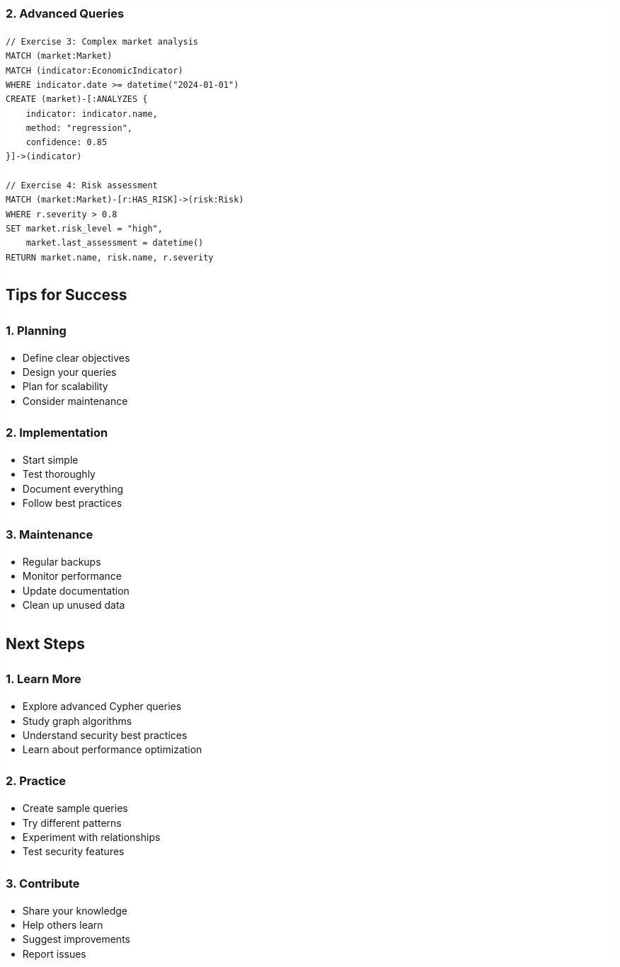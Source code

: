 ### 2. Advanced Queries
```cypher
// Exercise 3: Complex market analysis
MATCH (market:Market)
MATCH (indicator:EconomicIndicator)
WHERE indicator.date >= datetime("2024-01-01")
CREATE (market)-[:ANALYZES {
    indicator: indicator.name,
    method: "regression",
    confidence: 0.85
}]->(indicator)

// Exercise 4: Risk assessment
MATCH (market:Market)-[r:HAS_RISK]->(risk:Risk)
WHERE r.severity > 0.8
SET market.risk_level = "high",
    market.last_assessment = datetime()
RETURN market.name, risk.name, r.severity
```

## Tips for Success

### 1. Planning
- Define clear objectives
- Design your queries
- Plan for scalability
- Consider maintenance

### 2. Implementation
- Start simple
- Test thoroughly
- Document everything
- Follow best practices

### 3. Maintenance
- Regular backups
- Monitor performance
- Update documentation
- Clean up unused data

## Next Steps

### 1. Learn More
- Explore advanced Cypher queries
- Study graph algorithms
- Understand security best practices
- Learn about performance optimization

### 2. Practice
- Create sample queries
- Try different patterns
- Experiment with relationships
- Test security features

### 3. Contribute
- Share your knowledge
- Help others learn
- Suggest improvements
- Report issues

